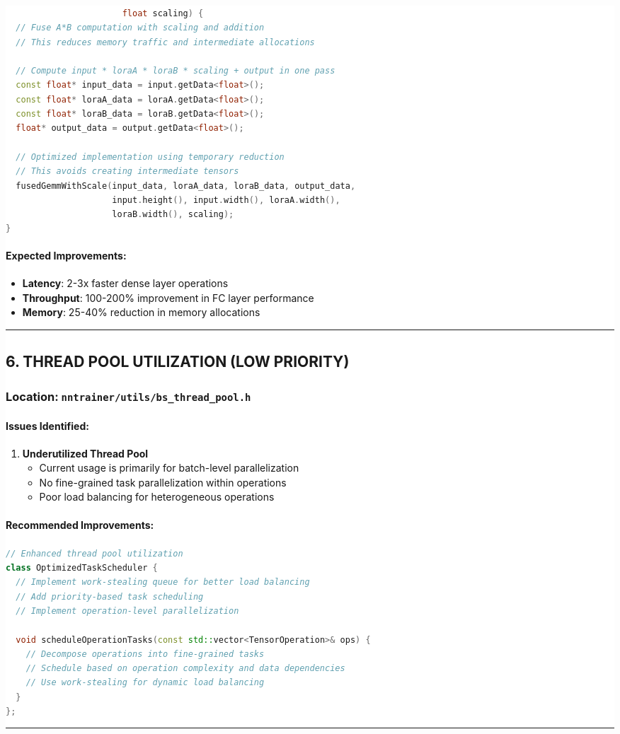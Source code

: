 ```cpp
                       float scaling) {
  // Fuse A*B computation with scaling and addition
  // This reduces memory traffic and intermediate allocations
  
  // Compute input * loraA * loraB * scaling + output in one pass
  const float* input_data = input.getData<float>();
  const float* loraA_data = loraA.getData<float>();
  const float* loraB_data = loraB.getData<float>();
  float* output_data = output.getData<float>();
  
  // Optimized implementation using temporary reduction
  // This avoids creating intermediate tensors
  fusedGemmWithScale(input_data, loraA_data, loraB_data, output_data,
                     input.height(), input.width(), loraA.width(), 
                     loraB.width(), scaling);
}
```

#### Expected Improvements:
- **Latency**: 2-3x faster dense layer operations
- **Throughput**: 100-200% improvement in FC layer performance
- **Memory**: 25-40% reduction in memory allocations

---

## 6. THREAD POOL UTILIZATION (LOW PRIORITY)

### Location: `nntrainer/utils/bs_thread_pool.h`

#### Issues Identified:

1. **Underutilized Thread Pool**
   - Current usage is primarily for batch-level parallelization
   - No fine-grained task parallelization within operations
   - Poor load balancing for heterogeneous operations

#### Recommended Improvements:

```cpp
// Enhanced thread pool utilization
class OptimizedTaskScheduler {
  // Implement work-stealing queue for better load balancing
  // Add priority-based task scheduling
  // Implement operation-level parallelization
  
  void scheduleOperationTasks(const std::vector<TensorOperation>& ops) {
    // Decompose operations into fine-grained tasks
    // Schedule based on operation complexity and data dependencies
    // Use work-stealing for dynamic load balancing
  }
};
```

---